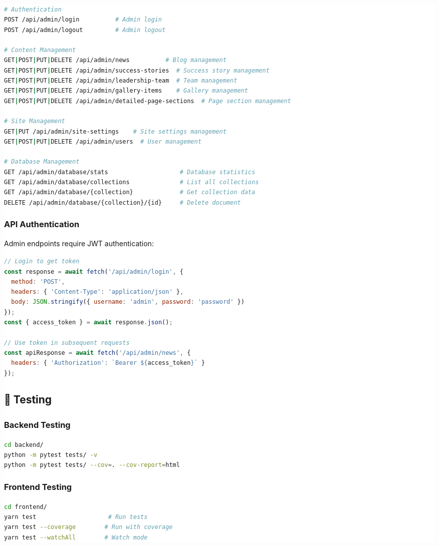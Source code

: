 ```bash  
# Authentication
POST /api/admin/login          # Admin login
POST /api/admin/logout         # Admin logout

# Content Management  
GET|POST|PUT|DELETE /api/admin/news          # Blog management
GET|POST|PUT|DELETE /api/admin/success-stories  # Success story management
GET|POST|PUT|DELETE /api/admin/leadership-team  # Team management
GET|POST|PUT|DELETE /api/admin/gallery-items    # Gallery management
GET|POST|PUT|DELETE /api/admin/detailed-page-sections  # Page section management

# Site Management
GET|PUT /api/admin/site-settings    # Site settings management
GET|POST|PUT|DELETE /api/admin/users  # User management

# Database Management
GET /api/admin/database/stats                    # Database statistics
GET /api/admin/database/collections              # List all collections
GET /api/admin/database/{collection}             # Get collection data
DELETE /api/admin/database/{collection}/{id}     # Delete document
```

### API Authentication

Admin endpoints require JWT authentication:

```javascript
// Login to get token
const response = await fetch('/api/admin/login', {
  method: 'POST',
  headers: { 'Content-Type': 'application/json' },
  body: JSON.stringify({ username: 'admin', password: 'password' })
});
const { access_token } = await response.json();

// Use token in subsequent requests
const apiResponse = await fetch('/api/admin/news', {
  headers: { 'Authorization': `Bearer ${access_token}` }
});
```

## 🧪 Testing

### Backend Testing
```bash
cd backend/
python -m pytest tests/ -v
python -m pytest tests/ --cov=. --cov-report=html
```

### Frontend Testing
```bash
cd frontend/
yarn test                    # Run tests
yarn test --coverage        # Run with coverage
yarn test --watchAll        # Watch mode
```
